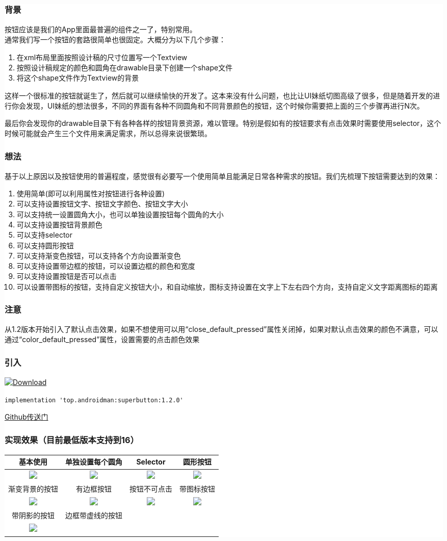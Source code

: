 ### 背景
按钮应该是我们的App里面最普遍的组件之一了，特别常用。    
通常我们写一个按钮的套路很简单也很固定。大概分为以下几个步骤：

1. 在xml布局里面按照设计稿的尺寸位置写一个Textview
2. 按照设计稿规定的颜色和圆角在drawable目录下创建一个shape文件
3. 将这个shape文件作为Textview的背景

这样一个很标准的按钮就诞生了，然后就可以继续愉快的开发了。这本来没有什么问题，也比让UI妹纸切图高级了很多，但是随着开发的进行你会发现，UI妹纸的想法很多，不同的界面有各种不同圆角和不同背景颜色的按钮，这个时候你需要把上面的三个步骤再进行N次。

最后你会发现你的drawable目录下有各种各样的按钮背景资源，难以管理。特别是假如有的按钮要求有点击效果时需要使用selector，这个时候可能就会产生三个文件用来满足需求，所以总得来说很繁琐。

### 想法
基于以上原因以及按钮使用的普遍程度，感觉很有必要写一个使用简单且能满足日常各种需求的按钮。我们先梳理下按钮需要达到的效果：

1. 使用简单(即可以利用属性对按钮进行各种设置)
2. 可以支持设置按钮文字、按钮文字颜色、按钮文字大小
3. 可以支持统一设置圆角大小，也可以单独设置按钮每个圆角的大小
4. 可以支持设置按钮背景颜色
5. 可以支持selector
6. 可以支持圆形按钮
7. 可以支持渐变色按钮，可以支持各个方向设置渐变色
8. 可以支持设置带边框的按钮，可以设置边框的颜色和宽度
9. 可以支持设置按钮是否可以点击
10. 可以设置带图标的按钮，支持自定义按钮大小，和自动缩放，图标支持设置在文字上下左右四个方向，支持自定义文字距离图标的距离

### 注意

从1.2版本开始引入了默认点击效果，如果不想使用可以用“close_default_pressed”属性关闭掉，如果对默认点击效果的颜色不满意，可以通过“color_default_pressed”属性，设置需要的点击颜色效果

### 引入

[ ![Download](https://api.bintray.com/packages/androidman/maven/superbutton/images/download.svg?version=1.2.0) ](https://bintray.com/androidman/maven/superbutton/1.2.0/link)

```
implementation 'top.androidman:superbutton:1.2.0'
```
[Github传送门](https://github.com/ansnail/SuperButton)

### 实现效果（目前最低版本支持到16）

基本使用|单独设置每个圆角|Selector|圆形按钮
:---:|:---:|:---:|:---:
<img src="https://ansnail.oss-cn-beijing.aliyuncs.com/superbutton/20190711155020.png" width="200" />|<img src="https://ansnail.oss-cn-beijing.aliyuncs.com/superbutton/20190711171924.png" width="200"/>|<img src="https://ansnail.oss-cn-beijing.aliyuncs.com/superbutton/20190711172054.gif" width="200" />|<img src="https://ansnail.oss-cn-beijing.aliyuncs.com/superbutton/20190711172121.png" width="200" />
渐变背景的按钮|有边框按钮|按钮不可点击|带图标按钮
<img src="https://ansnail.oss-cn-beijing.aliyuncs.com/superbutton/20190711172358.png" width="200" />|<img src="https://ansnail.oss-cn-beijing.aliyuncs.com/superbutton/20190711172416.png" width="200"/>|<img src="https://ansnail.oss-cn-beijing.aliyuncs.com/superbutton/20190711172439.png" width="200" />|<img src="https://ansnail.oss-cn-beijing.aliyuncs.com/superbutton/20190711172519.png" width="200" />
带阴影的按钮|边框带虚线的按钮||
<img src="https://ansnail.oss-cn-beijing.aliyuncs.com/superbutton/20190724003633.png" width="200" />|||
